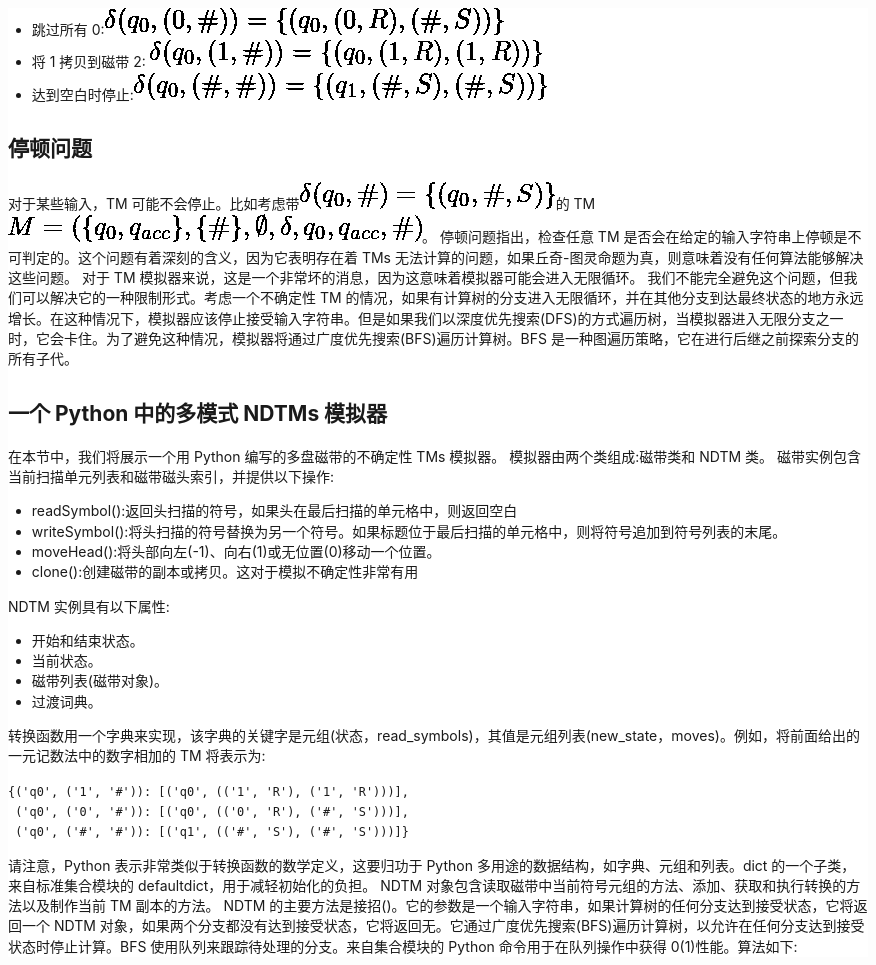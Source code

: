 *   跳过所有 0:![\delta(q_0, (0, \#)) = \{(q_0, (0, R), (\#, S))\}](img/e80dfec5974f3d948a2410cb33e29602.png "Rendered by QuickLaTeX.com")
*   将 1 拷贝到磁带 2: ![\delta(q_0, (1, \#)) = \{(q_0, (1, R), (1, R))\}](img/4d08a8d24bd14b8590a02f77daf9cbfc.png "Rendered by QuickLaTeX.com")
*   达到空白时停止:![\delta(q_0, (\#, \#)) = \{(q_1, (\#, S), (\#, S))\}](img/b377a7d1866ff66aa02b0c3bb176d7a3.png "Rendered by QuickLaTeX.com")

## 停顿问题

对于某些输入，TM 可能不会停止。比如考虑带![\delta(q_{0}, \#)=\{(q_{0}, \#, S)\} ](img/73dd80d1b95c852e2c6aef53b44861a7.png "Rendered by QuickLaTeX.com")的 TM ![M=(\{q_{0}, q_{acc}\}, \{\#\}, \emptyset, \delta, q_{0}, q_{acc}, \#) ](img/a388271a395a1d7f2c19876758cf35c2.png "Rendered by QuickLaTeX.com")。
停顿问题指出，检查任意 TM 是否会在给定的输入字符串上停顿是不可判定的。这个问题有着深刻的含义，因为它表明存在着 TMs 无法计算的问题，如果丘奇-图灵命题为真，则意味着没有任何算法能够解决这些问题。
对于 TM 模拟器来说，这是一个非常坏的消息，因为这意味着模拟器可能会进入无限循环。
我们不能完全避免这个问题，但我们可以解决它的一种限制形式。考虑一个不确定性 TM 的情况，如果有计算树的分支进入无限循环，并在其他分支到达最终状态的地方永远增长。在这种情况下，模拟器应该停止接受输入字符串。但是如果我们以深度优先搜索(DFS)的方式遍历树，当模拟器进入无限分支之一时，它会卡住。为了避免这种情况，模拟器将通过广度优先搜索(BFS)遍历计算树。BFS 是一种图遍历策略，它在进行后继之前探索分支的所有子代。

## 一个 Python 中的多模式 NDTMs 模拟器

在本节中，我们将展示一个用 Python 编写的多盘磁带的不确定性 TMs 模拟器。
模拟器由两个类组成:磁带类和 NDTM 类。
磁带实例包含当前扫描单元列表和磁带磁头索引，并提供以下操作:

*   readSymbol():返回头扫描的符号，如果头在最后扫描的单元格中，则返回空白
*   writeSymbol():将头扫描的符号替换为另一个符号。如果标题位于最后扫描的单元格中，则将符号追加到符号列表的末尾。
*   moveHead():将头部向左(-1)、向右(1)或无位置(0)移动一个位置。
*   clone():创建磁带的副本或拷贝。这对于模拟不确定性非常有用

NDTM 实例具有以下属性:

*   开始和结束状态。
*   当前状态。
*   磁带列表(磁带对象)。
*   过渡词典。

转换函数用一个字典来实现，该字典的关键字是元组(状态，read_symbols)，其值是元组列表(new_state，moves)。例如，将前面给出的一元记数法中的数字相加的 TM 将表示为:

```
{('q0', ('1', '#')): [('q0', (('1', 'R'), ('1', 'R')))],
 ('q0', ('0', '#')): [('q0', (('0', 'R'), ('#', 'S')))],
 ('q0', ('#', '#')): [('q1', (('#', 'S'), ('#', 'S')))]}
```

请注意，Python 表示非常类似于转换函数的数学定义，这要归功于 Python 多用途的数据结构，如字典、元组和列表。dict 的一个子类，来自标准集合模块的 defaultdict，用于减轻初始化的负担。
NDTM 对象包含读取磁带中当前符号元组的方法、添加、获取和执行转换的方法以及制作当前 TM 副本的方法。
NDTM 的主要方法是接招()。它的参数是一个输入字符串，如果计算树的任何分支达到接受状态，它将返回一个 NDTM 对象，如果两个分支都没有达到接受状态，它将返回无。它通过广度优先搜索(BFS)遍历计算树，以允许在任何分支达到接受状态时停止计算。BFS 使用队列来跟踪待处理的分支。来自集合模块的 Python 命令用于在队列操作中获得 0(1)性能。算法如下:
